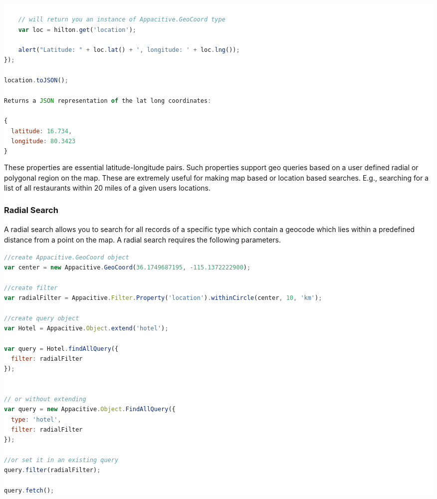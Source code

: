```javascript

    // will return you an instance of Appacitive.GeoCoord type
    var loc = hilton.get('location'); 

    alert("Latitude: " + loc.lat() + ', longitude: ' + loc.lng());
});
  
location.toJSON();

Returns a JSON representation of the lat long coordinates:

{
  latitude: 16.734,
  longitude: 80.3423
}

```

These properties are essential latitude-longitude pairs. Such properties support geo queries based on a user defined radial or polygonal region on the map. These are extremely useful for making map based or location based searches. E.g., searching for a list of all restaurants within 20 miles of a given users locations.

### Radial Search

A radial search allows you to search for all records of a specific type which contain a geocode which lies within a predefined distance from a point on the map. A radial search requires the following parameters.

```javascript
//create Appacitive.GeoCoord object
var center = new Appacitive.GeoCoord(36.1749687195, -115.1372222900);

//create filter
var radialFilter = Appacitive.Filter.Property('location').withinCircle(center, 10, 'km');

//create query object
var Hotel = Appacitive.Object.extend('hotel');

var query = Hotel.findAllQuery({
  filter: radialFilter
});


// or without extending
var query = new Appacitive.Object.FindAllQuery({
  type: 'hotel',
  filter: radialFilter
});

//or set it in an existing query
query.filter(radialFilter);

query.fetch();
```
